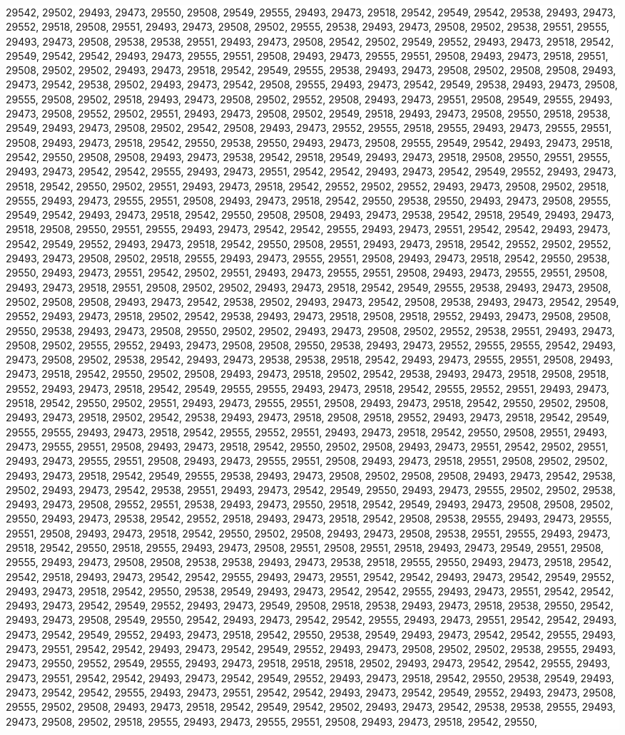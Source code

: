 29542, 29502, 29493, 29473, 29550, 29508, 29549, 29555, 29493, 29473, 29518, 29542, 29549, 29542, 29538, 29493, 29473, 29552, 29518, 29508, 29551, 29493, 29473, 29508, 29502, 29555, 29538, 29493, 29473, 29508, 29502, 29538, 29551, 29555, 29493, 29473, 29508, 29538, 29538, 29551, 29493, 29473, 29508, 29542, 29502, 29549, 29552, 29493, 29473, 29518, 29542, 29549, 29542, 29542, 29493, 29473, 29555, 29551, 29508, 29493, 29473, 29555, 29551, 29508, 29493, 29473, 29518, 29551, 29508, 29502, 29502, 29493, 29473, 29518, 29542, 29549, 29555, 29538, 29493, 29473, 29508, 29502, 29508, 29508, 29493, 29473, 29542, 29538, 29502, 29493, 29473, 29542, 29508, 29555, 29493, 29473, 29542, 29549, 29538, 29493, 29473, 29508, 29555, 29508, 29502, 29518, 29493, 29473, 29508, 29502, 29552, 29508, 29493, 29473, 29551, 29508, 29549, 29555, 29493, 29473, 29508, 29552, 29502, 29551, 29493, 29473, 29508, 29502, 29549, 29518, 29493, 29473, 29508, 29550, 29518, 29538, 29549, 29493, 29473, 29508, 29502, 29542, 29508, 29493, 29473, 29552, 29555, 29518, 29555, 29493, 29473, 29555, 29551, 29508, 29493, 29473, 29518, 29542, 29550, 29538, 29550, 29493, 29473, 29508, 29555, 29549, 29542, 29493, 29473, 29518, 29542, 29550, 29508, 29508, 29493, 29473, 29538, 29542, 29518, 29549, 29493, 29473, 29518, 29508, 29550, 29551, 29555, 29493, 29473, 29542, 29542, 29555, 29493, 29473, 29551, 29542, 29542, 29493, 29473, 29542, 29549, 29552, 29493, 29473, 29518, 29542, 29550, 29502, 29551, 29493, 29473, 29518, 29542, 29552, 29502, 29552, 29493, 29473, 29508, 29502, 29518, 29555, 29493, 29473, 29555, 29551, 29508, 29493, 29473, 29518, 29542, 29550, 29538, 29550, 29493, 29473, 29508, 29555, 29549, 29542, 29493, 29473, 29518, 29542, 29550, 29508, 29508, 29493, 29473, 29538, 29542, 29518, 29549, 29493, 29473, 29518, 29508, 29550, 29551, 29555, 29493, 29473, 29542, 29542, 29555, 29493, 29473, 29551, 29542, 29542, 29493, 29473, 29542, 29549, 29552, 29493, 29473, 29518, 29542, 29550, 29508, 29551, 29493, 29473, 29518, 29542, 29552, 29502, 29552, 29493, 29473, 29508, 29502, 29518, 29555, 29493, 29473, 29555, 29551, 29508, 29493, 29473, 29518, 29542, 29550, 29538, 29550, 29493, 29473, 29551, 29542, 29502, 29551, 29493, 29473, 29555, 29551, 29508, 29493, 29473, 29555, 29551, 29508, 29493, 29473, 29518, 29551, 29508, 29502, 29502, 29493, 29473, 29518, 29542, 29549, 29555, 29538, 29493, 29473, 29508, 29502, 29508, 29508, 29493, 29473, 29542, 29538, 29502, 29493, 29473, 29542, 29508, 29538, 29493, 29473, 29542, 29549, 29552, 29493, 29473, 29518, 29502, 29542, 29538, 29493, 29473, 29518, 29508, 29518, 29552, 29493, 29473, 29508, 29508, 29550, 29538, 29493, 29473, 29508, 29550, 29502, 29502, 29493, 29473, 29508, 29502, 29552, 29538, 29551, 29493, 29473, 29508, 29502, 29555, 29552, 29493, 29473, 29508, 29508, 29550, 29538, 29493, 29473, 29552, 29555, 29555, 29542, 29493, 29473, 29508, 29502, 29538, 29542, 29493, 29473, 29538, 29538, 29518, 29542, 29493, 29473, 29555, 29551, 29508, 29493, 29473, 29518, 29542, 29550, 29502, 29508, 29493, 29473, 29518, 29502, 29542, 29538, 29493, 29473, 29518, 29508, 29518, 29552, 29493, 29473, 29518, 29542, 29549, 29555, 29555, 29493, 29473, 29518, 29542, 29555, 29552, 29551, 29493, 29473, 29518, 29542, 29550, 29502, 29551, 29493, 29473, 29555, 29551, 29508, 29493, 29473, 29518, 29542, 29550, 29502, 29508, 29493, 29473, 29518, 29502, 29542, 29538, 29493, 29473, 29518, 29508, 29518, 29552, 29493, 29473, 29518, 29542, 29549, 29555, 29555, 29493, 29473, 29518, 29542, 29555, 29552, 29551, 29493, 29473, 29518, 29542, 29550, 29508, 29551, 29493, 29473, 29555, 29551, 29508, 29493, 29473, 29518, 29542, 29550, 29502, 29508, 29493, 29473, 29551, 29542, 29502, 29551, 29493, 29473, 29555, 29551, 29508, 29493, 29473, 29555, 29551, 29508, 29493, 29473, 29518, 29551, 29508, 29502, 29502, 29493, 29473, 29518, 29542, 29549, 29555, 29538, 29493, 29473, 29508, 29502, 29508, 29508, 29493, 29473, 29542, 29538, 29502, 29493, 29473, 29542, 29538, 29551, 29493, 29473, 29542, 29549, 29550, 29493, 29473, 29555, 29502, 29502, 29538, 29493, 29473, 29508, 29552, 29551, 29538, 29493, 29473, 29550, 29518, 29542, 29549, 29493, 29473, 29508, 29508, 29502, 29550, 29493, 29473, 29538, 29542, 29552, 29518, 29493, 29473, 29518, 29542, 29508, 29538, 29555, 29493, 29473, 29555, 29551, 29508, 29493, 29473, 29518, 29542, 29550, 29502, 29508, 29493, 29473, 29508, 29538, 29551, 29555, 29493, 29473, 29518, 29542, 29550, 29518, 29555, 29493, 29473, 29508, 29551, 29508, 29551, 29518, 29493, 29473, 29549, 29551, 29508, 29555, 29493, 29473, 29508, 29508, 29538, 29538, 29493, 29473, 29538, 29518, 29555, 29550, 29493, 29473, 29518, 29542, 29542, 29518, 29493, 29473, 29542, 29542, 29555, 29493, 29473, 29551, 29542, 29542, 29493, 29473, 29542, 29549, 29552, 29493, 29473, 29518, 29542, 29550, 29538, 29549, 29493, 29473, 29542, 29542, 29555, 29493, 29473, 29551, 29542, 29542, 29493, 29473, 29542, 29549, 29552, 29493, 29473, 29549, 29508, 29518, 29538, 29493, 29473, 29518, 29538, 29550, 29542, 29493, 29473, 29508, 29549, 29550, 29542, 29493, 29473, 29542, 29542, 29555, 29493, 29473, 29551, 29542, 29542, 29493, 29473, 29542, 29549, 29552, 29493, 29473, 29518, 29542, 29550, 29538, 29549, 29493, 29473, 29542, 29542, 29555, 29493, 29473, 29551, 29542, 29542, 29493, 29473, 29542, 29549, 29552, 29493, 29473, 29508, 29502, 29502, 29538, 29555, 29493, 29473, 29550, 29552, 29549, 29555, 29493, 29473, 29518, 29518, 29518, 29502, 29493, 29473, 29542, 29542, 29555, 29493, 29473, 29551, 29542, 29542, 29493, 29473, 29542, 29549, 29552, 29493, 29473, 29518, 29542, 29550, 29538, 29549, 29493, 29473, 29542, 29542, 29555, 29493, 29473, 29551, 29542, 29542, 29493, 29473, 29542, 29549, 29552, 29493, 29473, 29508, 29555, 29502, 29508, 29493, 29473, 29518, 29542, 29549, 29542, 29502, 29493, 29473, 29542, 29538, 29538, 29555, 29493, 29473, 29508, 29502, 29518, 29555, 29493, 29473, 29555, 29551, 29508, 29493, 29473, 29518, 29542, 29550,